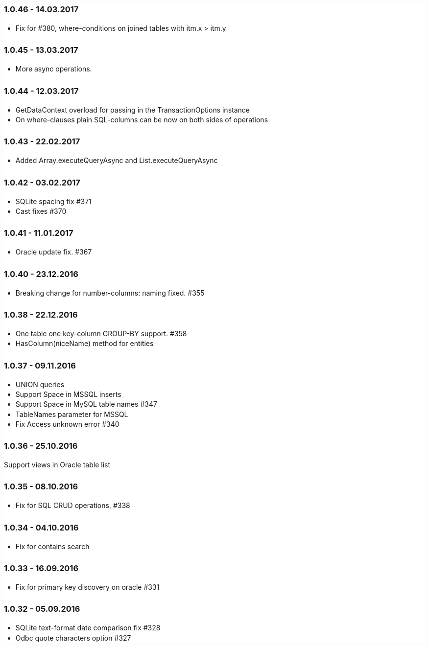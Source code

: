 ### 1.0.46 - 14.03.2017
* Fix for #380, where-conditions on joined tables with itm.x > itm.y

### 1.0.45 - 13.03.2017
* More async operations.

### 1.0.44 - 12.03.2017
* GetDataContext overload for passing in the TransactionOptions instance
* On where-clauses plain SQL-columns can be now on both sides of operations

### 1.0.43 - 22.02.2017
* Added Array.executeQueryAsync and List.executeQueryAsync

### 1.0.42 - 03.02.2017
* SQLite spacing fix #371
* Cast fixes #370

### 1.0.41 - 11.01.2017
* Oracle update fix. #367

### 1.0.40 - 23.12.2016
* Breaking change for number-columns: naming fixed. #355

### 1.0.38 - 22.12.2016
* One table one key-column GROUP-BY support. #358
* HasColumn(niceName) method for entities

### 1.0.37 - 09.11.2016
* UNION queries
* Support Space in MSSQL inserts
* Support Space in MySQL table names #347
* TableNames parameter for MSSQL
* Fix Access unknown error #340

### 1.0.36 - 25.10.2016
Support views in Oracle table list

### 1.0.35 - 08.10.2016
* Fix for SQL CRUD operations, #338

### 1.0.34 - 04.10.2016
* Fix for contains search

### 1.0.33 - 16.09.2016
* Fix for primary key discovery on oracle #331

### 1.0.32 - 05.09.2016
* SQLite text-format date comparison fix #328
* Odbc quote characters option #327
